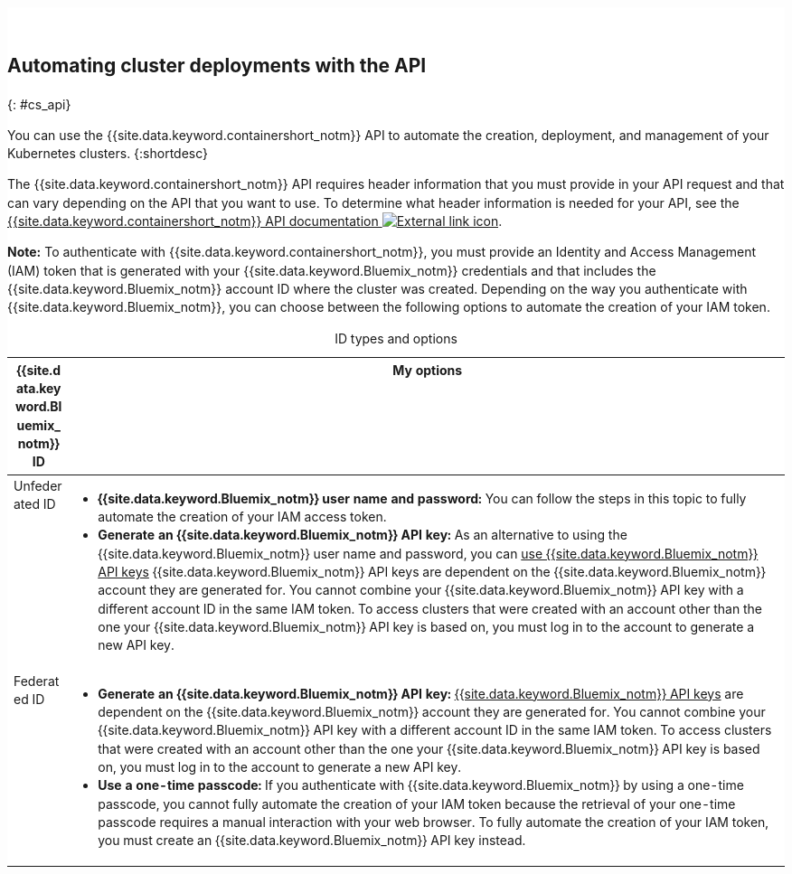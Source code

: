 <br />


## Automating cluster deployments with the API
{: #cs_api}

You can use the {{site.data.keyword.containershort_notm}} API to automate the creation, deployment, and management of your Kubernetes clusters.
{:shortdesc}

The {{site.data.keyword.containershort_notm}} API requires header information that you must provide in your API request and that can vary depending on the API that you want to use. To determine what header information is needed for your API, see the [{{site.data.keyword.containershort_notm}} API documentation ![External link icon](../icons/launch-glyph.svg "External link icon")](https://us-south.containers.bluemix.net/swagger-api).

**Note:** To authenticate with {{site.data.keyword.containershort_notm}}, you must provide an Identity and Access Management (IAM) token that is generated with your {{site.data.keyword.Bluemix_notm}} credentials and that includes the {{site.data.keyword.Bluemix_notm}} account ID where the cluster was created. Depending on the way you authenticate with {{site.data.keyword.Bluemix_notm}}, you can choose between the following options to automate the creation of your IAM token.

<table>
<caption>ID types and options</caption>
<thead>
<th>{{site.data.keyword.Bluemix_notm}} ID</th>
<th>My options</th>
</thead>
<tbody>
<tr>
<td>Unfederated ID</td>
<td><ul><li><strong>{{site.data.keyword.Bluemix_notm}} user name and password:</strong> You can follow the steps in this topic to fully automate the creation of your IAM access token.</li>
<li><strong>Generate an {{site.data.keyword.Bluemix_notm}} API key:</strong> As an alternative to using the {{site.data.keyword.Bluemix_notm}} user name and password, you can <a href="../iam/apikeys.html#manapikey" target="_blank">use {{site.data.keyword.Bluemix_notm}} API keys</a> {{site.data.keyword.Bluemix_notm}} API keys are dependent on the {{site.data.keyword.Bluemix_notm}} account they are generated for. You cannot combine your {{site.data.keyword.Bluemix_notm}} API key with a different account ID in the same IAM token. To access clusters that were created with an account other than the one your {{site.data.keyword.Bluemix_notm}} API key is based on, you must log in to the account to generate a new API key. </li></ul></tr>
<tr>
<td>Federated ID</td>
<td><ul><li><strong>Generate an {{site.data.keyword.Bluemix_notm}} API key:</strong> <a href="../iam/apikeys.html#manapikey" target="_blank">{{site.data.keyword.Bluemix_notm}} API keys</a> are dependent on the {{site.data.keyword.Bluemix_notm}} account they are generated for. You cannot combine your {{site.data.keyword.Bluemix_notm}} API key with a different account ID in the same IAM token. To access clusters that were created with an account other than the one your {{site.data.keyword.Bluemix_notm}} API key is based on, you must log in to the account to generate a new API key. </li><li><strong>Use a one-time passcode: </strong> If you authenticate with {{site.data.keyword.Bluemix_notm}} by using a one-time passcode, you cannot fully automate the creation of your IAM token because the retrieval of your one-time passcode requires a manual interaction with your web browser. To fully automate the creation of your IAM token, you must create an {{site.data.keyword.Bluemix_notm}} API key instead. </ul></td>
</tr>
</tbody>
</table>
